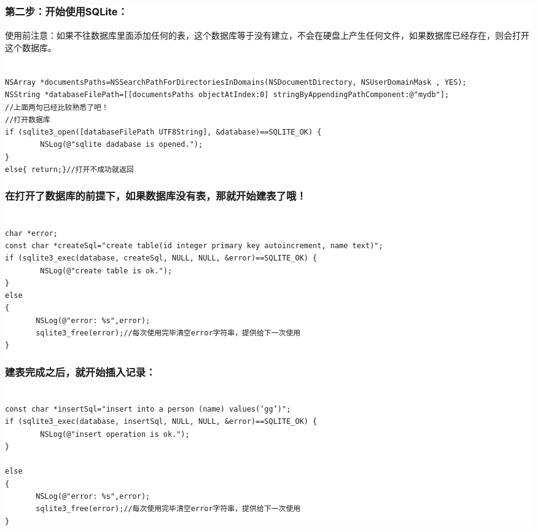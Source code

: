 ### 第二步：开始使用SQLite：

使用前注意：如果不往数据库里面添加任何的表，这个数据库等于没有建立，不会在硬盘上产生任何文件，如果数据库已经存在，则会打开这个数据库。

```

NSArray *documentsPaths=NSSearchPathForDirectoriesInDomains(NSDocumentDirectory, NSUserDomainMask , YES);
NSString *databaseFilePath=[[documentsPaths objectAtIndex:0] stringByAppendingPathComponent:@"mydb"];
//上面两句已经比较熟悉了吧！
//打开数据库
if (sqlite3_open([databaseFilePath UTF8String], &database)==SQLITE_OK) {
        NSLog(@"sqlite dadabase is opened.");
}
else{ return;}//打开不成功就返回

```

### 在打开了数据库的前提下，如果数据库没有表，那就开始建表了哦！

```

char *error;
const char *createSql="create table(id integer primary key autoincrement, name text)";
if (sqlite3_exec(database, createSql, NULL, NULL, &error)==SQLITE_OK) {
        NSLog(@"create table is ok.");
}
else
{
       NSLog(@"error: %s",error);
       sqlite3_free(error);//每次使用完毕清空error字符串，提供给下一次使用
}

```

### 建表完成之后，就开始插入记录：

```

const char *insertSql="insert into a person (name) values(‘gg’)";
if (sqlite3_exec(database, insertSql, NULL, NULL, &error)==SQLITE_OK) {
        NSLog(@"insert operation is ok.");
}

else
{
       NSLog(@"error: %s",error);
       sqlite3_free(error);//每次使用完毕清空error字符串，提供给下一次使用
}

```
